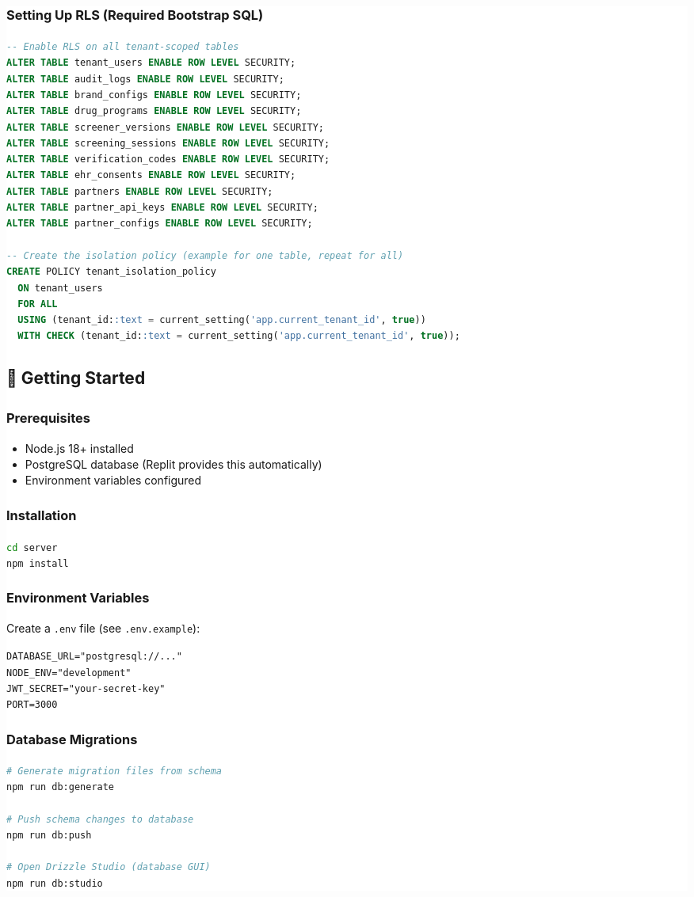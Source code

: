 ### Setting Up RLS (Required Bootstrap SQL)

```sql
-- Enable RLS on all tenant-scoped tables
ALTER TABLE tenant_users ENABLE ROW LEVEL SECURITY;
ALTER TABLE audit_logs ENABLE ROW LEVEL SECURITY;
ALTER TABLE brand_configs ENABLE ROW LEVEL SECURITY;
ALTER TABLE drug_programs ENABLE ROW LEVEL SECURITY;
ALTER TABLE screener_versions ENABLE ROW LEVEL SECURITY;
ALTER TABLE screening_sessions ENABLE ROW LEVEL SECURITY;
ALTER TABLE verification_codes ENABLE ROW LEVEL SECURITY;
ALTER TABLE ehr_consents ENABLE ROW LEVEL SECURITY;
ALTER TABLE partners ENABLE ROW LEVEL SECURITY;
ALTER TABLE partner_api_keys ENABLE ROW LEVEL SECURITY;
ALTER TABLE partner_configs ENABLE ROW LEVEL SECURITY;

-- Create the isolation policy (example for one table, repeat for all)
CREATE POLICY tenant_isolation_policy
  ON tenant_users
  FOR ALL
  USING (tenant_id::text = current_setting('app.current_tenant_id', true))
  WITH CHECK (tenant_id::text = current_setting('app.current_tenant_id', true));
```

## 🚀 Getting Started

### Prerequisites

- Node.js 18+ installed
- PostgreSQL database (Replit provides this automatically)
- Environment variables configured

### Installation

```bash
cd server
npm install
```

### Environment Variables

Create a `.env` file (see `.env.example`):

```env
DATABASE_URL="postgresql://..."
NODE_ENV="development"
JWT_SECRET="your-secret-key"
PORT=3000
```

### Database Migrations

```bash
# Generate migration files from schema
npm run db:generate

# Push schema changes to database
npm run db:push

# Open Drizzle Studio (database GUI)
npm run db:studio
```
